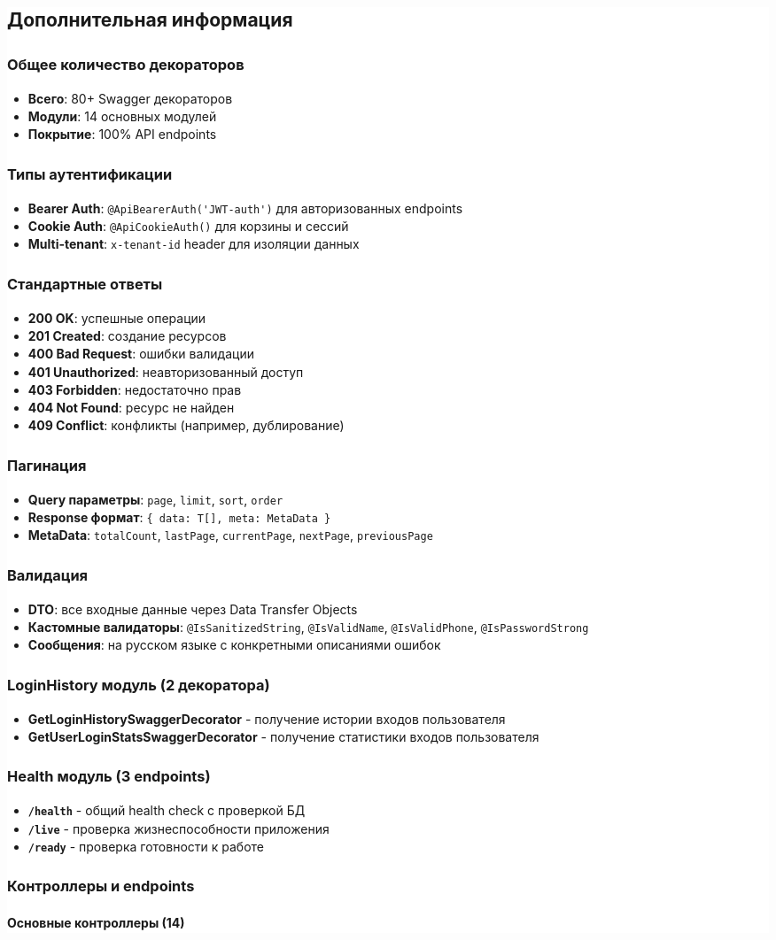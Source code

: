 ## Дополнительная информация

### Общее количество декораторов

- **Всего**: 80+ Swagger декораторов
- **Модули**: 14 основных модулей
- **Покрытие**: 100% API endpoints

### Типы аутентификации

- **Bearer Auth**: `@ApiBearerAuth('JWT-auth')` для авторизованных endpoints
- **Cookie Auth**: `@ApiCookieAuth()` для корзины и сессий
- **Multi-tenant**: `x-tenant-id` header для изоляции данных

### Стандартные ответы

- **200 OK**: успешные операции
- **201 Created**: создание ресурсов
- **400 Bad Request**: ошибки валидации
- **401 Unauthorized**: неавторизованный доступ
- **403 Forbidden**: недостаточно прав
- **404 Not Found**: ресурс не найден
- **409 Conflict**: конфликты (например, дублирование)

### Пагинация

- **Query параметры**: `page`, `limit`, `sort`, `order`
- **Response формат**: `{ data: T[], meta: MetaData }`
- **MetaData**: `totalCount`, `lastPage`, `currentPage`, `nextPage`, `previousPage`

### Валидация

- **DTO**: все входные данные через Data Transfer Objects
- **Кастомные валидаторы**: `@IsSanitizedString`, `@IsValidName`, `@IsValidPhone`, `@IsPasswordStrong`
- **Сообщения**: на русском языке с конкретными описаниями ошибок

### LoginHistory модуль (2 декоратора)

- **GetLoginHistorySwaggerDecorator** - получение истории входов пользователя
- **GetUserLoginStatsSwaggerDecorator** - получение статистики входов пользователя

### Health модуль (3 endpoints)

- **`/health`** - общий health check с проверкой БД
- **`/live`** - проверка жизнеспособности приложения
- **`/ready`** - проверка готовности к работе

### Контроллеры и endpoints

#### Основные контроллеры (14)
